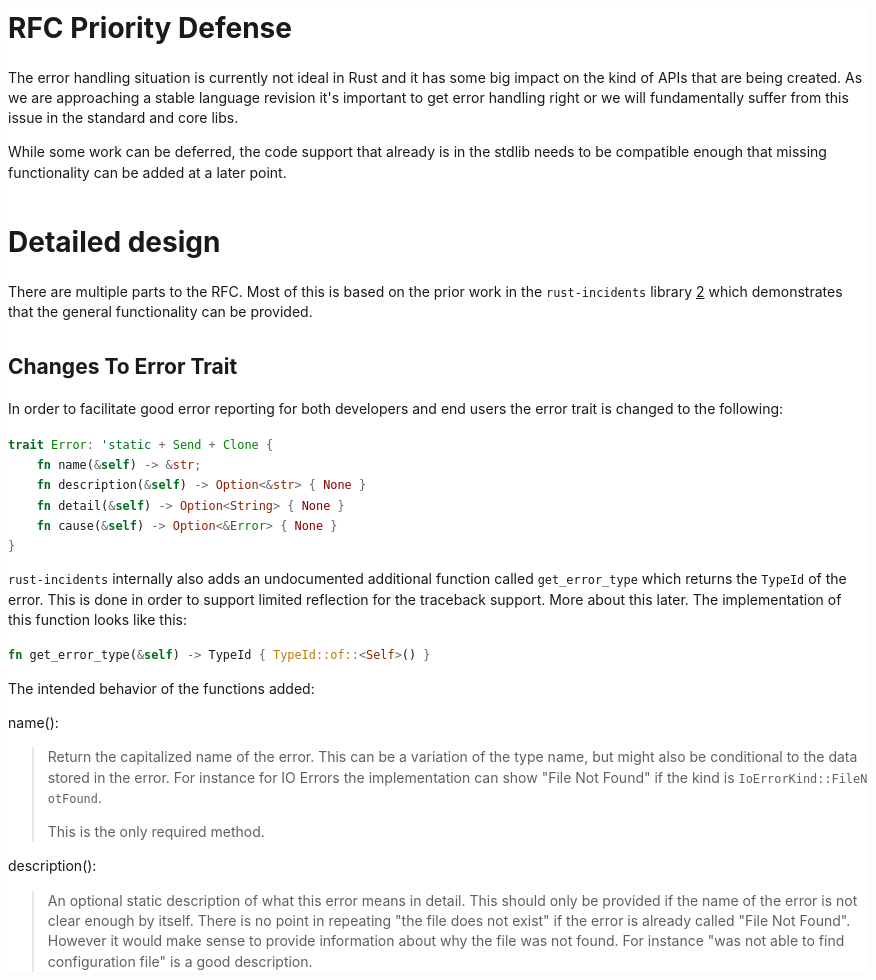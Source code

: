 # RFC Priority Defense

The error handling situation is currently not ideal in Rust and it has some
big impact on the kind of APIs that are being created.  As we are approaching
a stable language revision it's important to get error handling right or we
will fundamentally suffer from this issue in the standard and core libs.

While some work can be deferred, the code support that already is in the
stdlib needs to be compatible enough that missing functionality can be
added at a later point.

# Detailed design

There are multiple parts to the RFC.  Most of this is based on the prior work
in the `rust-incidents` library [2] which demonstrates that the general
functionality can be provided.

## Changes To Error Trait

In order to facilitate good error reporting for both developers and end users
the error trait is changed to the following:

```rust
trait Error: 'static + Send + Clone {
    fn name(&self) -> &str;
    fn description(&self) -> Option<&str> { None }
    fn detail(&self) -> Option<String> { None }
    fn cause(&self) -> Option<&Error> { None }
}
```

`rust-incidents` internally also adds an undocumented additional function
called `get_error_type` which returns the `TypeId` of the error.  This is
done in order to support limited reflection for the traceback support.  More
about this later.  The implementation of this function looks like this:

```rust
fn get_error_type(&self) -> TypeId { TypeId::of::<Self>() }
```

The intended behavior of the functions added:

name():

> Return the capitalized name of the error.  This can be a variation of the
> type name, but might also be conditional to the data stored in the error.
> For instance for IO Errors the implementation can show "File Not Found"
> if the kind is `IoErrorKind::FileNotFound`.
>
> This is the only required method.

description():

> An optional static description of what this error means in detail.  This
> should only be provided if the name of the error is not clear enough by
> itself.  There is no point in repeating "the file does not exist" if
> the error is already called "File Not Found".  However it would make sense
> to provide information about why the file was not found.  For instance
> "was not able to find configuration file" is a good description.


  [1]: https://github.com/glaebhoerl/rfcs/blob/trait-based-exception-handling/active/0000-trait-based-exception-handling.md "Trait Based Error Handling"
  [2]: https://github.com/mitsuhiko/rust-incidents